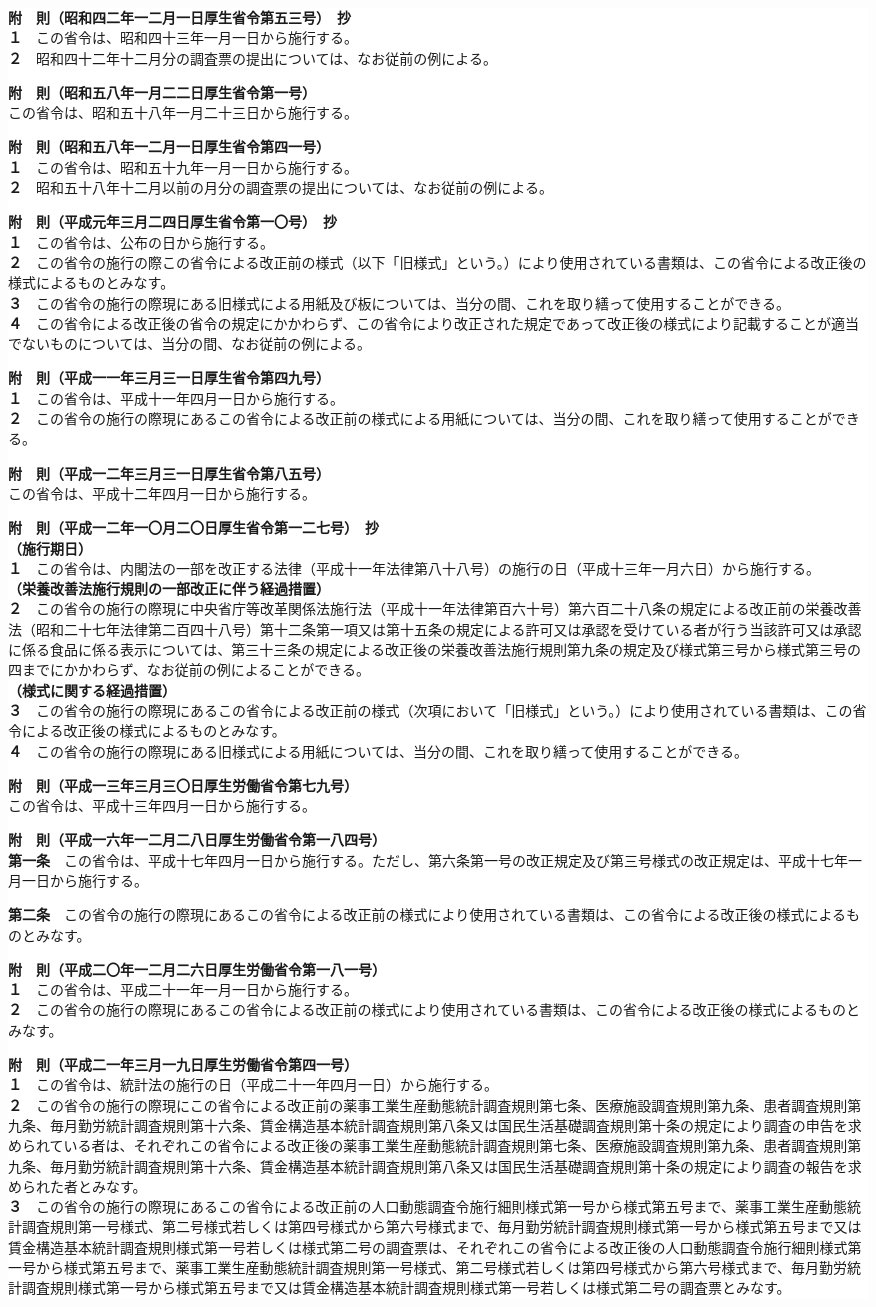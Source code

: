 **附　則（昭和四二年一二月一日厚生省令第五三号）　抄**  
**１**　この省令は、昭和四十三年一月一日から施行する。  
**２**　昭和四十二年十二月分の調査票の提出については、なお従前の例による。  
  
**附　則（昭和五八年一月二二日厚生省令第一号）**  
この省令は、昭和五十八年一月二十三日から施行する。  
  
**附　則（昭和五八年一二月一日厚生省令第四一号）**  
**１**　この省令は、昭和五十九年一月一日から施行する。  
**２**　昭和五十八年十二月以前の月分の調査票の提出については、なお従前の例による。  
  
**附　則（平成元年三月二四日厚生省令第一〇号）　抄**  
**１**　この省令は、公布の日から施行する。  
**２**　この省令の施行の際この省令による改正前の様式（以下「旧様式」という。）により使用されている書類は、この省令による改正後の様式によるものとみなす。  
**３**　この省令の施行の際現にある旧様式による用紙及び板については、当分の間、これを取り繕って使用することができる。  
**４**　この省令による改正後の省令の規定にかかわらず、この省令により改正された規定であって改正後の様式により記載することが適当でないものについては、当分の間、なお従前の例による。  
  
**附　則（平成一一年三月三一日厚生省令第四九号）**  
**１**　この省令は、平成十一年四月一日から施行する。  
**２**　この省令の施行の際現にあるこの省令による改正前の様式による用紙については、当分の間、これを取り繕って使用することができる。  
  
**附　則（平成一二年三月三一日厚生省令第八五号）**  
この省令は、平成十二年四月一日から施行する。  
  
**附　則（平成一二年一〇月二〇日厚生省令第一二七号）　抄**  
**（施行期日）**  
**１**　この省令は、内閣法の一部を改正する法律（平成十一年法律第八十八号）の施行の日（平成十三年一月六日）から施行する。  
**（栄養改善法施行規則の一部改正に伴う経過措置）**  
**２**　この省令の施行の際現に中央省庁等改革関係法施行法（平成十一年法律第百六十号）第六百二十八条の規定による改正前の栄養改善法（昭和二十七年法律第二百四十八号）第十二条第一項又は第十五条の規定による許可又は承認を受けている者が行う当該許可又は承認に係る食品に係る表示については、第三十三条の規定による改正後の栄養改善法施行規則第九条の規定及び様式第三号から様式第三号の四までにかかわらず、なお従前の例によることができる。  
**（様式に関する経過措置）**  
**３**　この省令の施行の際現にあるこの省令による改正前の様式（次項において「旧様式」という。）により使用されている書類は、この省令による改正後の様式によるものとみなす。  
**４**　この省令の施行の際現にある旧様式による用紙については、当分の間、これを取り繕って使用することができる。  
  
**附　則（平成一三年三月三〇日厚生労働省令第七九号）**  
この省令は、平成十三年四月一日から施行する。  
  
**附　則（平成一六年一二月二八日厚生労働省令第一八四号）**  
**第一条**　この省令は、平成十七年四月一日から施行する。ただし、第六条第一号の改正規定及び第三号様式の改正規定は、平成十七年一月一日から施行する。  
  
**第二条**　この省令の施行の際現にあるこの省令による改正前の様式により使用されている書類は、この省令による改正後の様式によるものとみなす。  
  
**附　則（平成二〇年一二月二六日厚生労働省令第一八一号）**  
**１**　この省令は、平成二十一年一月一日から施行する。  
**２**　この省令の施行の際現にあるこの省令による改正前の様式により使用されている書類は、この省令による改正後の様式によるものとみなす。  
  
**附　則（平成二一年三月一九日厚生労働省令第四一号）**  
**１**　この省令は、統計法の施行の日（平成二十一年四月一日）から施行する。  
**２**　この省令の施行の際現にこの省令による改正前の薬事工業生産動態統計調査規則第七条、医療施設調査規則第九条、患者調査規則第九条、毎月勤労統計調査規則第十六条、賃金構造基本統計調査規則第八条又は国民生活基礎調査規則第十条の規定により調査の申告を求められている者は、それぞれこの省令による改正後の薬事工業生産動態統計調査規則第七条、医療施設調査規則第九条、患者調査規則第九条、毎月勤労統計調査規則第十六条、賃金構造基本統計調査規則第八条又は国民生活基礎調査規則第十条の規定により調査の報告を求められた者とみなす。  
**３**　この省令の施行の際現にあるこの省令による改正前の人口動態調査令施行細則様式第一号から様式第五号まで、薬事工業生産動態統計調査規則第一号様式、第二号様式若しくは第四号様式から第六号様式まで、毎月勤労統計調査規則様式第一号から様式第五号まで又は賃金構造基本統計調査規則様式第一号若しくは様式第二号の調査票は、それぞれこの省令による改正後の人口動態調査令施行細則様式第一号から様式第五号まで、薬事工業生産動態統計調査規則第一号様式、第二号様式若しくは第四号様式から第六号様式まで、毎月勤労統計調査規則様式第一号から様式第五号まで又は賃金構造基本統計調査規則様式第一号若しくは様式第二号の調査票とみなす。  
  